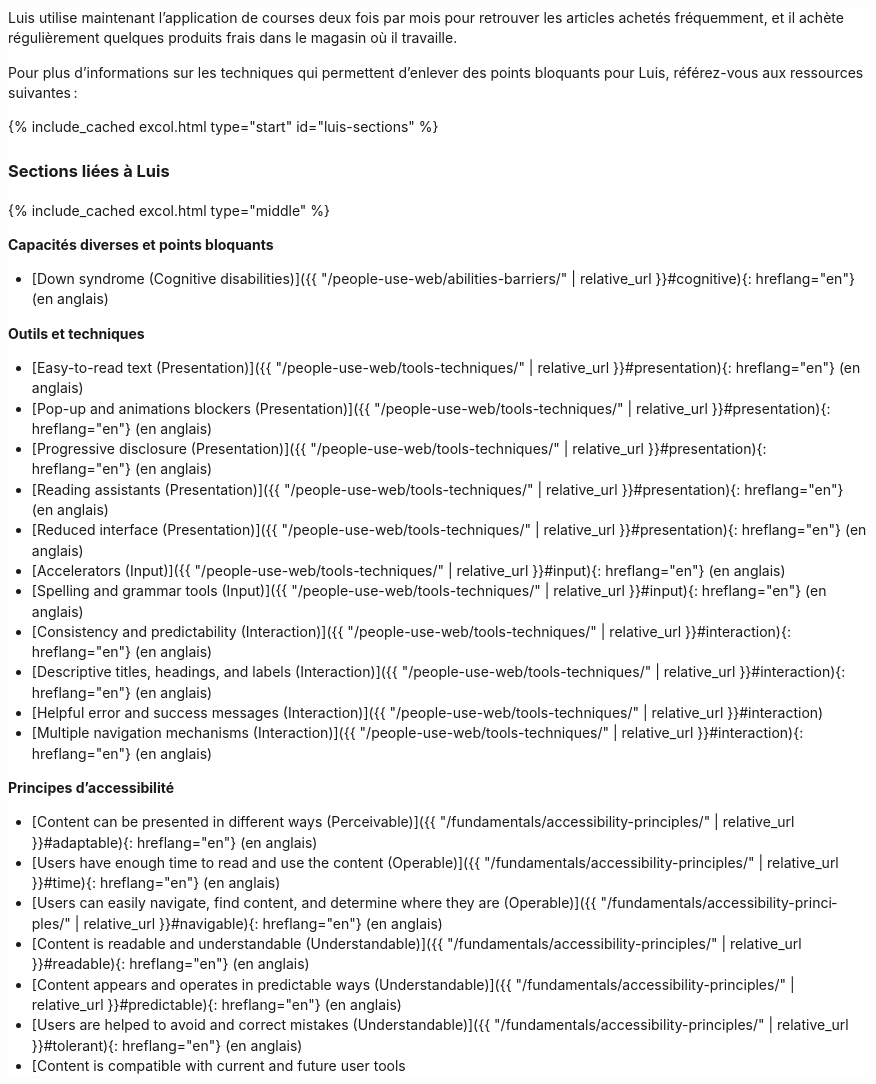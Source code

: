 Luis utilise maintenant l’application de courses deux fois par mois pour retrouver les articles achetés fréquemment, et il achète régulièrement quelques produits frais dans le magasin où il travaille.

Pour plus d’informations sur les techniques qui permettent d’enlever des points bloquants pour Luis, référez-vous aux ressources suivantes&#8239;:

{% include_cached excol.html type="start" id="luis-sections" %}

### Sections liées à Luis

{% include_cached excol.html type="middle" %}

**Capacités diverses et points bloquants**

-   <span lang="en">[Down syndrome (Cognitive disabilities)]({{ "/people-use-web/abilities-barriers/" | relative_url }}#cognitive){: hreflang="en"}</span> (en anglais)

**Outils et techniques**

-   <span lang="en">[Easy-to-read text (Presentation)]({{ "/people-use-web/tools-techniques/" | relative_url }}#presentation){: hreflang="en"}</span> (en anglais)
-   <span lang="en">[Pop-up and animations blockers
    (Presentation)]({{ "/people-use-web/tools-techniques/" | relative_url }}#presentation){: hreflang="en"}</span> (en anglais)
-   <span lang="en">[Progressive disclosure (Presentation)]({{ "/people-use-web/tools-techniques/" | relative_url }}#presentation){: hreflang="en"}</span> (en anglais)
-   <span lang="en">[Reading assistants (Presentation)]({{ "/people-use-web/tools-techniques/" | relative_url }}#presentation){: hreflang="en"}</span> (en anglais)
-   <span lang="en">[Reduced interface (Presentation)]({{ "/people-use-web/tools-techniques/" | relative_url }}#presentation){: hreflang="en"}</span> (en anglais)
-   <span lang="en">[Accelerators (Input)]({{ "/people-use-web/tools-techniques/" | relative_url }}#input){: hreflang="en"}</span> (en anglais)
-   <span lang="en">[Spelling and grammar tools (Input)]({{ "/people-use-web/tools-techniques/" | relative_url }}#input){: hreflang="en"}</span> (en anglais)
-   <span lang="en">[Consistency and predictability (Interaction)]({{ "/people-use-web/tools-techniques/" | relative_url }}#interaction){: hreflang="en"}</span> (en anglais)
-   <span lang="en">[Descriptive titles, headings, and labels
    (Interaction)]({{ "/people-use-web/tools-techniques/" | relative_url }}#interaction){: hreflang="en"}</span> (en anglais)
-   <span lang="en">[Helpful error and success messages
    (Interaction)]({{ "/people-use-web/tools-techniques/" | relative_url }}#interaction)
-   <span lang="en">[Multiple navigation mechanisms (Interaction)]({{ "/people-use-web/tools-techniques/" | relative_url }}#interaction){: hreflang="en"}</span> (en anglais)

**Principes d’accessibilité**

-   <span lang="en">[Content can be presented in different ways
    (Perceivable)]({{ "/fundamentals/accessibility-principles/" | relative_url }}#adaptable){: hreflang="en"}</span> (en anglais)
-   <span lang="en">[Users have enough time to read and use the content
    (Operable)]({{ "/fundamentals/accessibility-principles/" | relative_url }}#time){: hreflang="en"}</span> (en anglais)
-   <span lang="en">[Users can easily navigate, find content, and determine where they
    are (Operable)]({{ "/fundamentals/accessibility-principles/" | relative_url }}#navigable){: hreflang="en"}</span> (en anglais)
-   <span lang="en">[Content is readable and understandable
    (Understandable)]({{ "/fundamentals/accessibility-principles/" | relative_url }}#readable){: hreflang="en"}</span> (en anglais)
-   <span lang="en">[Content appears and operates in predictable ways
    (Understandable)]({{ "/fundamentals/accessibility-principles/" | relative_url }}#predictable){: hreflang="en"}</span> (en anglais)
-   <span lang="en">[Users are helped to avoid and correct mistakes
    (Understandable)]({{ "/fundamentals/accessibility-principles/" | relative_url }}#tolerant){: hreflang="en"}</span> (en anglais)
-   <span lang="en">[Content is compatible with current and future user tools